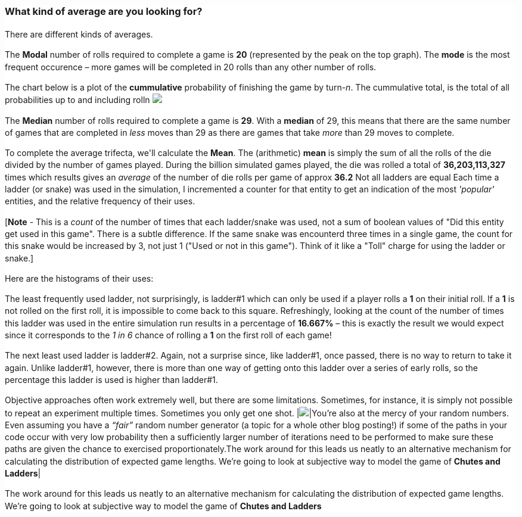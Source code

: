 ### What kind of average are you looking for?

There are different kinds of averages.

The **Modal** number of rolls required to complete a game is **20** (represented by the peak on the top graph). The **mode** is the most frequent occurence – more games will be
 completed in 20 rolls than any other number of rolls.

The chart below is a plot of the **cummulative** probability of finishing the game by turn-*n*. The cummulative total, is the total of all probabilities up to and including rolln
![](http://datagenetics.com/blog/november12011/m2.png)


The **Median** number of rolls required to complete a game is **29**. With a **median** of 29, this means that there are the same number of games that are completed in *less*
 moves than 29 as there are games that take *more* than 29 moves to complete.

To complete the average trifecta, we'll calculate the **Mean**. The (arithmetic) **mean** is simply the sum of all the rolls of the die divided by the number of games played. During the billion simulated games
 played, the die was rolled a total of **36,203,113,327** times which results gives an *average* of the number of die rolls per game of approx **36.2**
Not all ladders are equal
Each time a ladder (or snake) was used in the simulation, I incremented a counter for that entity to get an indication of the most *'popular'* entities, and the relative frequency of their uses.

[**Note** - This is a *count* of the number of times that each ladder/snake was used, not a sum of boolean values of "Did this entity get used in this game". There is a subtle difference. If
 the same snake was encounterd three times in a single game, the count for this snake would be increased by 3, not just 1 ("Used or not in this game"). Think of it like a "Toll" charge for using the ladder or snake.]

Here are the histograms of their uses:

The least frequently used ladder, not surprisingly, is ladder#1 which can only be used if a player rolls a **1** on their initial roll. If a **1** is not rolled on the first roll, it is impossible to come back
to this square. Refreshingly, looking at the count of the number of times this ladder was used in the entire simulation run results in a percentage of **16.667%** – this is exactly the result we would expect since it corresponds to the *1 in 6* chance
of rolling a **1** on the first roll of each game!

The next least used ladder is ladder#2. Again, not a surprise since, like ladder#1, once passed, there is no way to return to take it again. Unlike ladder#1, however, there is more than one way of getting onto this ladder over a series of early rolls, so the percentage this ladder is used is
 higher than ladder#1.

Objective approaches often work extremely well, but there are some limitations. Sometimes, for instance, it is simply not possible to repeat an experiment multiple times. Sometimes you only get one shot.
|![](http://datagenetics.com/blog/november12011/flask.jpg)|You’re also at the mercy of your random numbers. Even assuming you have a *“fair”* random number generator (a topic for a whole other blog posting!) if some of the paths in your code occur with very low probability then a sufficiently larger number of iterations need to be performed to make sure these paths are given the chance to exercised proportionately.The work around for this leads us neatly to an alternative mechanism for calculating the distribution of expected game lengths. We’re going to look at subjective way to model the game of **Chutes and Ladders**|

The work around for this leads us neatly to an alternative mechanism for calculating the distribution of expected game lengths. We’re going to look at subjective way to model the game of **Chutes and Ladders**
